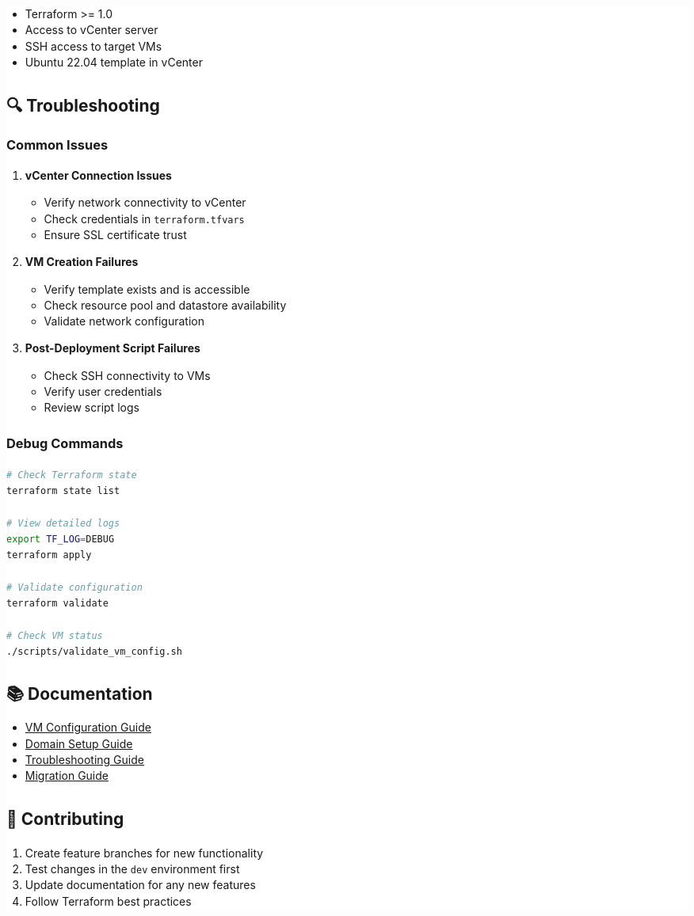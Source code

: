 - Terraform >= 1.0
- Access to vCenter server
- SSH access to target VMs
- Ubuntu 22.04 template in vCenter

## 🔍 Troubleshooting

### Common Issues

1. **vCenter Connection Issues**
   - Verify network connectivity to vCenter
   - Check credentials in `terraform.tfvars`
   - Ensure SSL certificate trust

2. **VM Creation Failures**
   - Verify template exists and is accessible
   - Check resource pool and datastore availability
   - Validate network configuration

3. **Post-Deployment Script Failures**
   - Check SSH connectivity to VMs
   - Verify user credentials
   - Review script logs

### Debug Commands

```bash
# Check Terraform state
terraform state list

# View detailed logs
export TF_LOG=DEBUG
terraform apply

# Validate configuration
terraform validate

# Check VM status
./scripts/validate_vm_config.sh
```

## 📚 Documentation

- [VM Configuration Guide](VM_CONFIGURATION.md)
- [Domain Setup Guide](DOMAIN_SETUP.md)
- [Troubleshooting Guide](TROUBLESHOOTING.md)
- [Migration Guide](MIGRATION.md)

## 🤝 Contributing

1. Create feature branches for new functionality
2. Test changes in the `dev` environment first
3. Update documentation for any new features
4. Follow Terraform best practices
